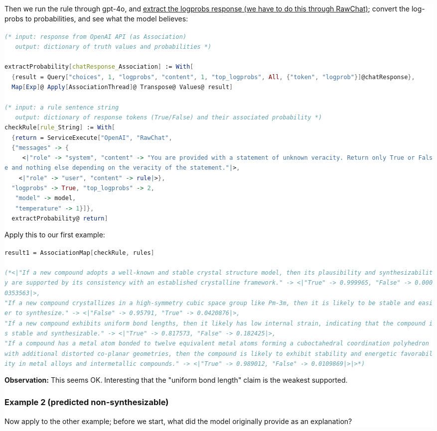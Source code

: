 Then we run the rule through gpt-4o, and [extract the logprobs response (we have to do this through RawChat)](https://mathematica.stackexchange.com/questions/301338/openai-serviceconnect-for-chat-completion-api-does-not-properly-implement-log); convert the log-probs to probabilities, and see what the model believes:

```mathematica
(* input: response from OpenAI API (as Association)
   output: dictionary of truth values and probabilities *)

extractProbability[chatResponse_Association] := With[
  {result = Query["choices", 1, "logprobs", "content", 1, "top_logprobs", All, {"token", "logprob"}]@chatResponse}, 
  Map[Exp]@ Apply[AssociationThread]@ Transpose@ Values@ result] 
   
(* input: a rule sentence string
   output: dictionary of response tokens (True/False) and their associated probability *) 
checkRule[rule_String] := With[
  {return = ServiceExecute["OpenAI", "RawChat", 
  {"messages" -> {
     <|"role" -> "system", "content" -> "You are provided with a statement of unknown veracity. Return only True or False and nothing else depending on the veracity of the statement."|>, 
    <|"role" -> "user", "content" -> rule|>}, 
  "logprobs" -> True, "top_logprobs" -> 2, 
   "model" -> model, 
   "temperature" -> 1}]}, 
  extractProbability@ return]
```

Apply this to our first example:

```mathematica
result1 = AssociationMap[checkRule, rules]

(*<|"If a new compound adopts a well-known and stable crystal structure model, then its plausibility and synthesizability are supported by its consistency with an established crystalline framework." -> <|"True" -> 0.999965, "False" -> 0.0000353563|>, 
"If a new compound crystallizes in a high-symmetry cubic space group like Pm-3m, then it is likely to be stable and easier to synthesize." -> <|"False" -> 0.95791, "True" -> 0.0420876|>, 
"If a new compound exhibits uniform bond lengths, then it likely has low internal strain, indicating that the compound is stable and synthesizable." -> <|"True" -> 0.817573, "False" -> 0.182425|>, 
"If a compound has a metal atom bonded to twelve equivalent metal atoms forming a cuboctahedral coordination polyhedron with additional distorted co-planar geometries, then the compound is likely to exhibit stability and energetic favorability in metal alloys and intermetallic compounds." -> <|"True" -> 0.989012, "False" -> 0.0109869|>|>*)
```

**Observation:**  This seems OK.  Interesting that the "uniform bond length" claim is the weakest supported.

### Example 2 (predicted non-synthesizable)

Now apply to the other example; before we start, what did the model originally provide as an explanation?

